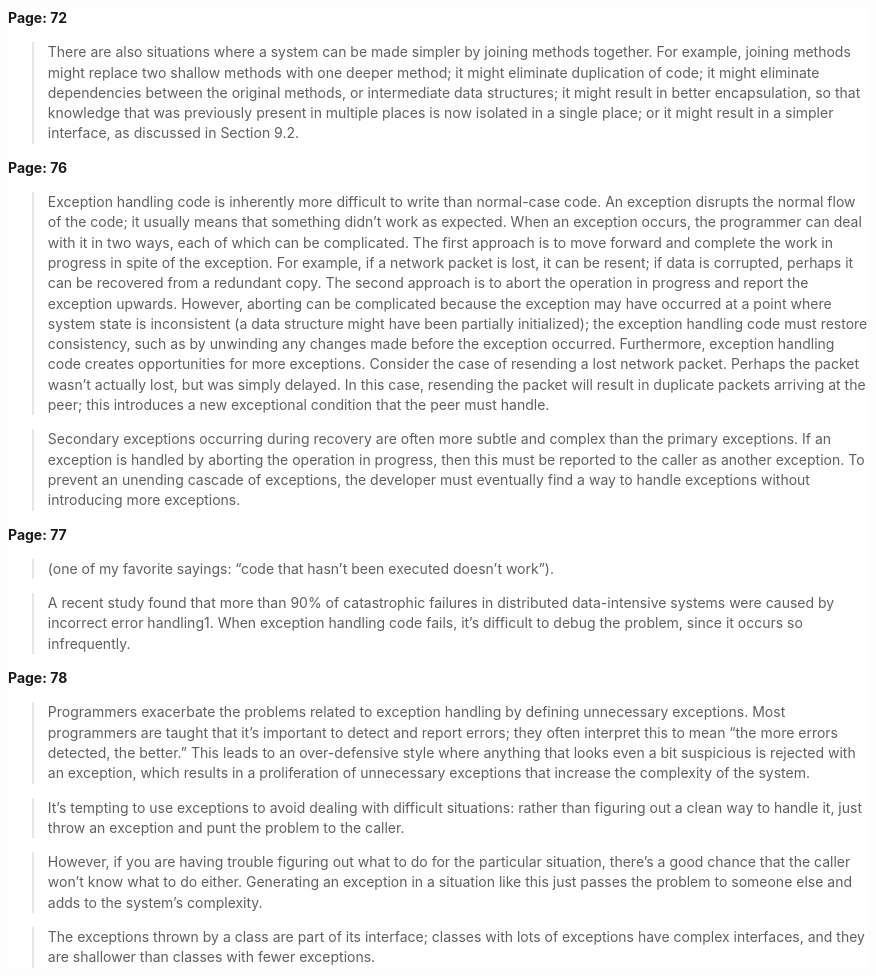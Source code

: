 **Page: 72**

> There are also situations where a system can be made simpler by joining methods together. For example, joining methods might replace two shallow methods with one deeper method; it might eliminate duplication of code; it might eliminate dependencies between the original methods, or intermediate data structures; it might result in better encapsulation, so that knowledge that was previously present in multiple places is now isolated in a single place; or it might result in a simpler interface, as discussed in Section 9.2.


**Page: 76**

> Exception handling code is inherently more difficult to write than normal-case code. An exception disrupts the normal flow of the code; it usually means that something didn’t work as expected. When an exception occurs, the programmer can deal with it in two ways, each of which can be complicated. The first approach is to move forward and complete the work in progress in spite of the exception. For example, if a network packet is lost, it can be resent; if data is corrupted, perhaps it can be recovered from a redundant copy. The second approach is to abort the operation in progress and report the exception upwards. However, aborting can be complicated because the exception may have occurred at a point where system state is inconsistent (a data structure might have been partially initialized); the exception handling code must restore consistency, such as by unwinding any changes made before the exception occurred. Furthermore, exception handling code creates opportunities for more exceptions. Consider the case of resending a lost network packet. Perhaps the packet wasn’t actually lost, but was simply delayed. In this case, resending the packet will result in duplicate packets arriving at the peer; this introduces a new exceptional condition that the peer must handle.

> Secondary exceptions occurring during recovery are often more subtle and complex than the primary exceptions. If an exception is handled by aborting the operation in progress, then this must be reported to the caller as another exception. To prevent an unending cascade of exceptions, the developer must eventually find a way to handle exceptions without introducing more exceptions.


**Page: 77**

> (one of my favorite sayings: “code that hasn’t been executed doesn’t work”).

> A recent study found that more than 90% of catastrophic failures in distributed data-intensive systems were caused by incorrect error handling1. When exception handling code fails, it’s difficult to debug the problem, since it occurs so infrequently.

**Page: 78**

> Programmers exacerbate the problems related to exception handling by defining unnecessary exceptions. Most programmers are taught that it’s important to detect and report errors; they often interpret this to mean “the more errors detected, the better.” This leads to an over-defensive style where anything that looks even a bit suspicious is rejected with an exception, which results in a proliferation of unnecessary exceptions that increase the complexity of the system.

> It’s tempting to use exceptions to avoid dealing with difficult situations: rather than figuring out a clean way to handle it, just throw an exception and punt the problem to the caller.

> However, if you are having trouble figuring out what to do for the particular situation, there’s a good chance that the caller won’t know what to do either. Generating an exception in a situation like this just passes the problem to someone else and adds to the system’s complexity.

> The exceptions thrown by a class are part of its interface; classes with lots of exceptions have complex interfaces, and they are shallower than classes with fewer exceptions.
